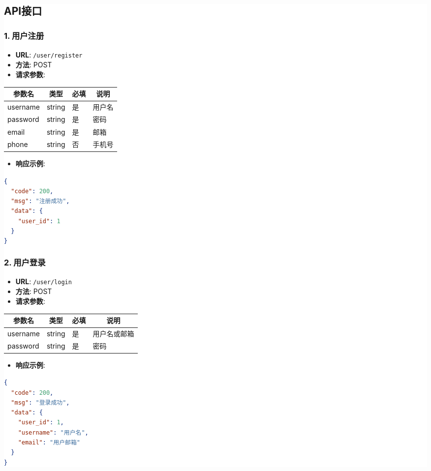 ## API接口

### 1. 用户注册

- **URL**: `/user/register`
- **方法**: POST
- **请求参数**:

| 参数名 | 类型 | 必填 | 说明 |
| --- | --- | --- | --- |
| username | string | 是 | 用户名 |
| password | string | 是 | 密码 |
| email | string | 是 | 邮箱 |
| phone | string | 否 | 手机号 |

- **响应示例**:

```json
{
  "code": 200,
  "msg": "注册成功",
  "data": {
    "user_id": 1
  }
}
```

### 2. 用户登录

- **URL**: `/user/login`
- **方法**: POST
- **请求参数**:

| 参数名 | 类型 | 必填 | 说明 |
| --- | --- | --- | --- |
| username | string | 是 | 用户名或邮箱 |
| password | string | 是 | 密码 |

- **响应示例**:

```json
{
  "code": 200,
  "msg": "登录成功",
  "data": {
    "user_id": 1,
    "username": "用户名",
    "email": "用户邮箱"
  }
}
```
